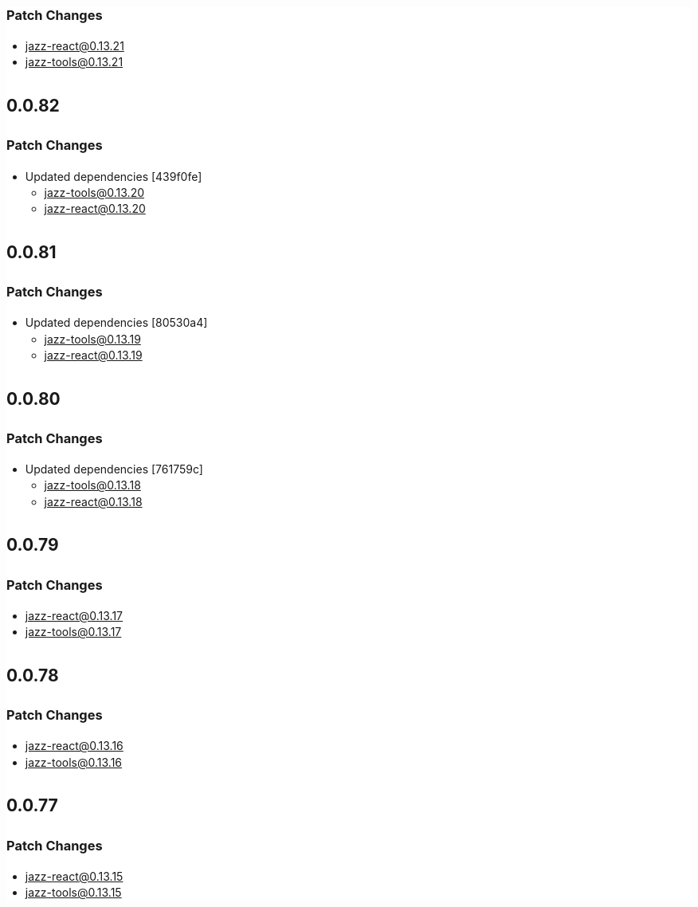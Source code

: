 ### Patch Changes

- jazz-react@0.13.21
- jazz-tools@0.13.21

## 0.0.82

### Patch Changes

- Updated dependencies [439f0fe]
  - jazz-tools@0.13.20
  - jazz-react@0.13.20

## 0.0.81

### Patch Changes

- Updated dependencies [80530a4]
  - jazz-tools@0.13.19
  - jazz-react@0.13.19

## 0.0.80

### Patch Changes

- Updated dependencies [761759c]
  - jazz-tools@0.13.18
  - jazz-react@0.13.18

## 0.0.79

### Patch Changes

- jazz-react@0.13.17
- jazz-tools@0.13.17

## 0.0.78

### Patch Changes

- jazz-react@0.13.16
- jazz-tools@0.13.16

## 0.0.77

### Patch Changes

- jazz-react@0.13.15
- jazz-tools@0.13.15
